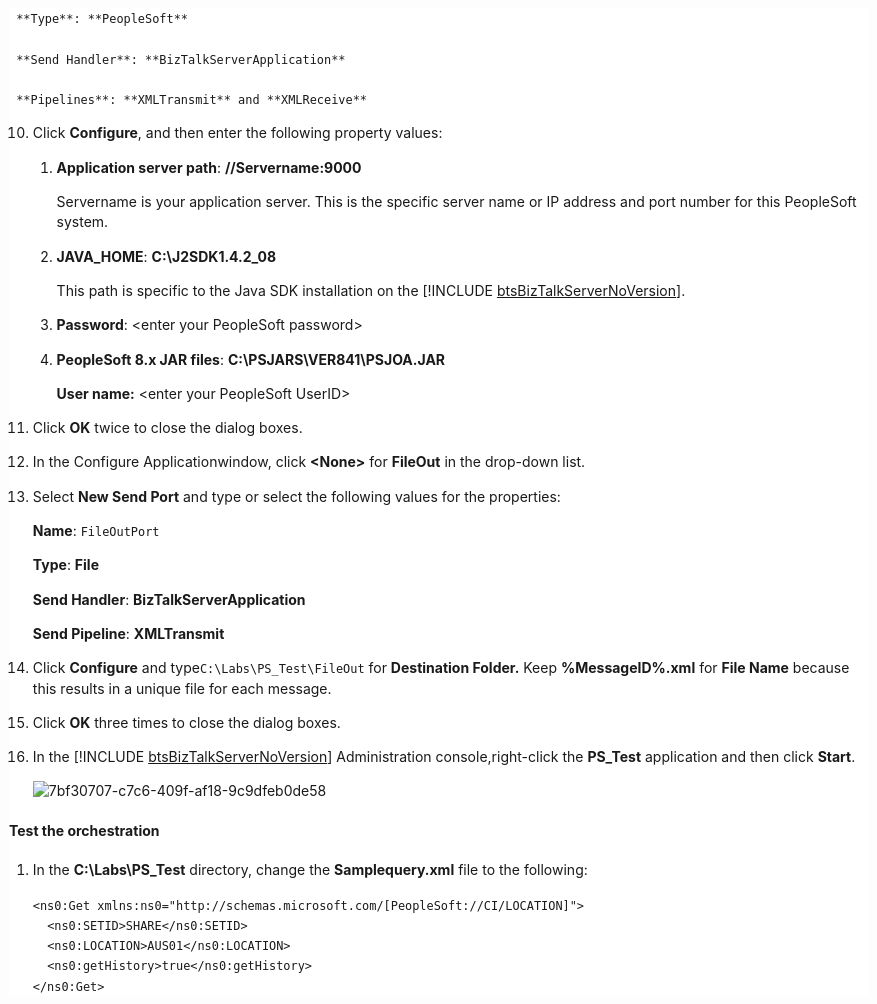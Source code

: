      **Type**: **PeopleSoft**  

     **Send Handler**: **BizTalkServerApplication**  

     **Pipelines**: **XMLTransmit** and **XMLReceive**  

10. Click **Configure**, and then enter the following property values:  

    1. **Application server path**: **//Servername:9000**  

        Servername is your application server. This is the specific server name or IP address and port number for this PeopleSoft system.  

    2. **JAVA_HOME**: **C:\J2SDK1.4.2_08**  

        This path is specific to the Java SDK installation on the [!INCLUDE [btsBizTalkServerNoVersion](../includes/btsbiztalkservernoversion-md.md)].  

    3. **Password**: \<enter your PeopleSoft password\>  

    4. **PeopleSoft 8.x JAR files**: **C:\PSJARS\VER841\PSJOA.JAR**  

       **User name:** \<enter your PeopleSoft UserID\>  

11. Click **OK** twice to close the dialog boxes.  

12. In the Configure Applicationwindow, click **\<None\>** for **FileOut** in the drop-down list.  

13. Select **New Send Port** and type or select the following values for the properties:  

     **Name**: `FileOutPort`  

     **Type**: **File**  

     **Send Handler**: **BizTalkServerApplication**  

     **Send Pipeline**: **XMLTransmit**  

14. Click **Configure** and type`C:\Labs\PS_Test\FileOut` for **Destination Folder.** Keep **%MessageID%.xml** for **File Name** because this results in a unique file for each message.  

15. Click **OK** three times to close the dialog boxes.  

16. In the [!INCLUDE [btsBizTalkServerNoVersion](../includes/btsbiztalkservernoversion-md.md)] Administration console,right-click the <strong>PS_Test</strong> application and then click <strong>Start</strong>.  

     ![](../core/media/7bf30707-c7c6-409f-af18-9c9dfeb0de58.gif "7bf30707-c7c6-409f-af18-9c9dfeb0de58")  

#### Test the orchestration  

1.  In the **C:\Labs\PS_Test** directory, change the **Samplequery.xml** file to the following:  

    ```  
    <ns0:Get xmlns:ns0="http://schemas.microsoft.com/[PeopleSoft://CI/LOCATION]">  
      <ns0:SETID>SHARE</ns0:SETID>  
      <ns0:LOCATION>AUS01</ns0:LOCATION>  
      <ns0:getHistory>true</ns0:getHistory>  
    </ns0:Get>  
    ```  
